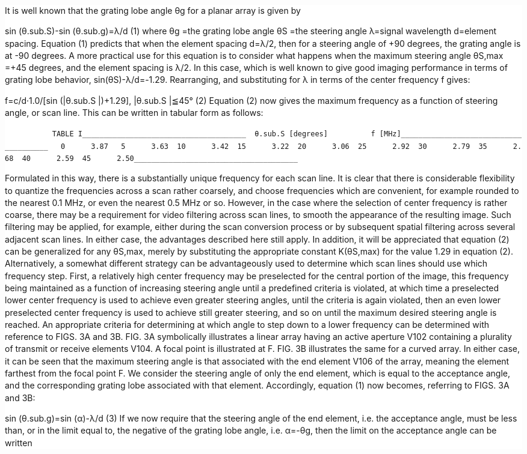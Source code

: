 It is well known that the grating lobe angle θg for a planar array is given by

 sin (θ.sub.S)-sin (θ.sub.g)=λ/d         (1)
where
θg =the grating lobe angle
θS =the steering angle
λ=signal wavelength
d=element spacing.
Equation (1) predicts that when the element spacing d=λ/2, then for a steering angle of +90 degrees, the grating angle is at -90 degrees.
A more practical use for this equation is to consider what happens when the maximum steering angle θS,max =+45 degrees, and the element spacing is λ/2. In this case, which is well known to give good imaging performance in terms of grating lobe behavior, sin(θS)-λ/d=-1.29. Rearranging, and substituting for λ in terms of the center frequency f gives:

 f=c/d·1.0/[sin (|θ.sub.S |)+1.29], |θ.sub.S |≦45°      (2)
Equation (2) now gives the maximum frequency as a function of steering angle, or scan line. This can be written in tabular form as follows:

               TABLE I______________________________________  θ.sub.S [degrees]          f [MHz]______________________________________   0      3.87   5      3.63  10      3.42  15      3.22  20      3.06  25      2.92  30      2.79  35      2.68  40      2.59  45      2.50______________________________________
Formulated in this way, there is a substantially unique frequency for each scan line. It is clear that there is considerable flexibility to quantize the frequencies across a scan rather coarsely, and choose frequencies which are convenient, for example rounded to the nearest 0.1 MHz, or even the nearest 0.5 MHz or so. However, in the case where the selection of center frequency is rather coarse, there may be a requirement for video filtering across scan lines, to smooth the appearance of the resulting image. Such filtering may be applied, for example, either during the scan conversion process or by subsequent spatial filtering across several adjacent scan lines. In either case, the advantages described here still apply. In addition, it will be appreciated that equation (2) can be generalized for any θS,max, merely by substituting the appropriate constant K(θS,max) for the value 1.29 in equation (2).
Alternatively, a somewhat different strategy can be advantageously used to determine which scan lines should use which frequency step. First, a relatively high center frequency may be preselected for the central portion of the image, this frequency being maintained as a function of increasing steering angle until a predefined criteria is violated, at which time a preselected lower center frequency is used to achieve even greater steering angles, until the criteria is again violated, then an even lower preselected center frequency is used to achieve still greater steering, and so on until the maximum desired steering angle is reached.
An appropriate criteria for determining at which angle to step down to a lower frequency can be determined with reference to FIGS. 3A and 3B. FIG. 3A symbolically illustrates a linear array having an active aperture V102 containing a plurality of transmit or receive elements V104. A focal point is illustrated at F. FIG. 3B illustrates the same for a curved array. In either case, it can be seen that the maximum steering angle is that associated with the end element V106 of the array, meaning the element farthest from the focal point F. We consider the steering angle of only the end element, which is equal to the acceptance angle, and the corresponding grating lobe associated with that element. Accordingly, equation (1) now becomes, referring to FIGS. 3A and 3B:

 sin (θ.sub.g)=sin (α)-λ/d               (3)
If we now require that the steering angle of the end element, i.e. the acceptance angle, must be less than, or in the limit equal to, the negative of the grating lobe angle, i.e. α=-θg, then the limit on the acceptance angle can be written
